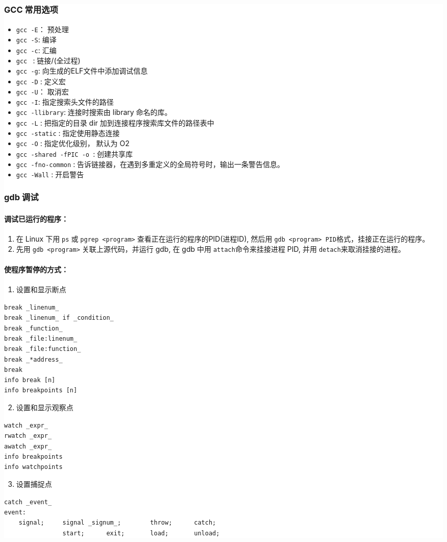 
### GCC 常用选项

- `gcc -E`： 预处理
- `gcc -S`: 编译
- `gcc -c`: 汇编
- `gcc ` : 链接/(全过程)
- `gcc -g`: 向生成的ELF文件中添加调试信息
- `gcc -D` : 定义宏
- `gcc -U`： 取消宏
- `gcc -I`: 指定搜索头文件的路径
- `gcc -llibrary`: 连接时搜索由 library 命名的库。
- `gcc -L` : 把指定的目录 dir 加到连接程序搜索库文件的路径表中
- `gcc -static` : 指定使用静态连接
- `gcc -O` : 指定优化级别， 默认为 O2 
- `gcc -shared -fPIC -o `: 创建共享库
- `gcc -fno-common` : 告诉链接器，在遇到多重定义的全局符号时，输出一条警告信息。
- `gcc -Wall` : 开启警告


### gdb 调试

#### 调试已运行的程序：
1. 在 Linux 下用 `ps` 或 `pgrep <program>` 查看正在运行的程序的PID(进程ID), 然后用 `gdb <program> PID`格式，挂接正在运行的程序。 
2. 先用 `gdb <program>` 关联上源代码，并运行 gdb, 在 gdb 中用 `attach`命令来挂接进程 PID, 并用 `detach`来取消挂接的进程。

#### 使程序暂停的方式：
1. 设置和显示断点
```
break _linenum_
break _linenum_ if _condition_
break _function_
break _file:linenum_
break _file:function_
break _*address_
break
info break [n]
info breakpoints [n]
```

2. 设置和显示观察点
```
watch _expr_
rwatch _expr_
awatch _expr_
info breakpoints
info watchpoints
```

3. 设置捕捉点
```
catch _event_
event: 
	signal;		signal _signum_;		throw;		catch;
				start;		exit;		load;		unload; 	
```
